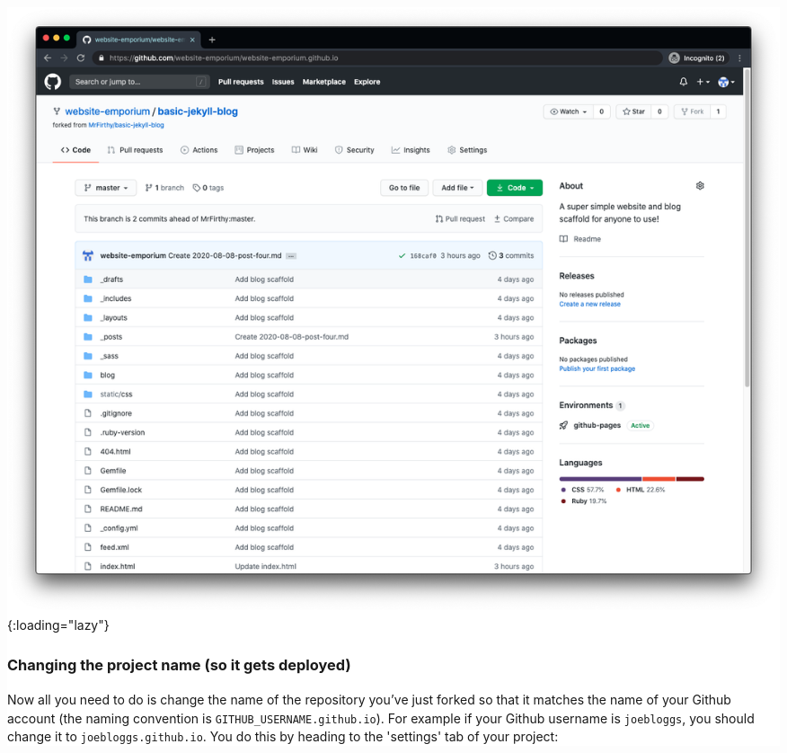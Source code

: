 ![A repository that has been forked from another one](/static/img/posts/making-and-hosting-your-own-blog/github-forked-repo.png){:loading="lazy"}

### Changing the project name (so it gets deployed)
Now all you need to do is change the name of the repository you’ve just forked so that it matches the name of your Github account (the naming convention is `GITHUB_USERNAME.github.io`). For example if your Github username is `joebloggs`, you should change it to `joebloggs.github.io`. You do this by heading to the 'settings' tab of your project:
